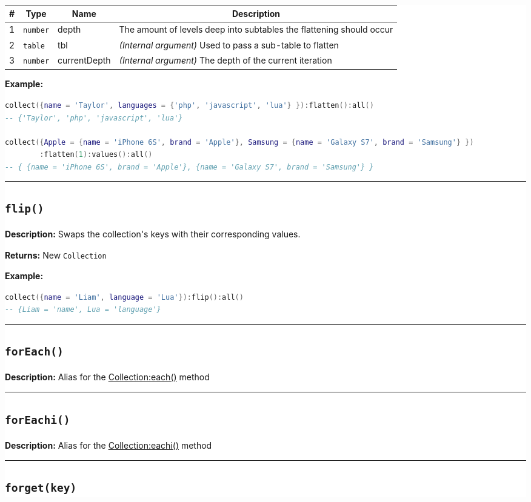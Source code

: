 | # | Type | Name | Description |
| --- | --- | --- | --- |
| 1 | `number` | depth | The amount of levels deep into subtables the flattening should occur |
| 2 | `table` | tbl | *(Internal argument)* Used to pass a sub-table to flatten |
| 3 | `number` | currentDepth | *(Internal argument)* The depth of the current iteration |

**Example:**

```lua
collect({name = 'Taylor', languages = {'php', 'javascript', 'lua'} }):flatten():all()
-- {'Taylor', 'php', 'javascript', 'lua'}

collect({Apple = {name = 'iPhone 6S', brand = 'Apple'}, Samsung = {name = 'Galaxy S7', brand = 'Samsung'} })
        :flatten(1):values():all()
-- { {name = 'iPhone 6S', brand = 'Apple'}, {name = 'Galaxy S7', brand = 'Samsung'} }
```

<hr>

<a name="method-flip"></a>
## `flip()`

**Description:** Swaps the collection's keys with their corresponding values.

**Returns:** New `Collection`

**Example:**

```lua
collect({name = 'Liam', language = 'Lua'}):flip():all()
-- {Liam = 'name', Lua = 'language'}
```

<hr>

<a name="method-forEach"></a>
## `forEach()`

**Description:** Alias for the [Collection:each()](#method-each) method

<hr>

<a name="method-forEachi"></a>
## `forEachi()`

**Description:** Alias for the [Collection:eachi()](#method-eachi) method

<hr>

<a name="method-forget"></a>
## `forget(key)`
